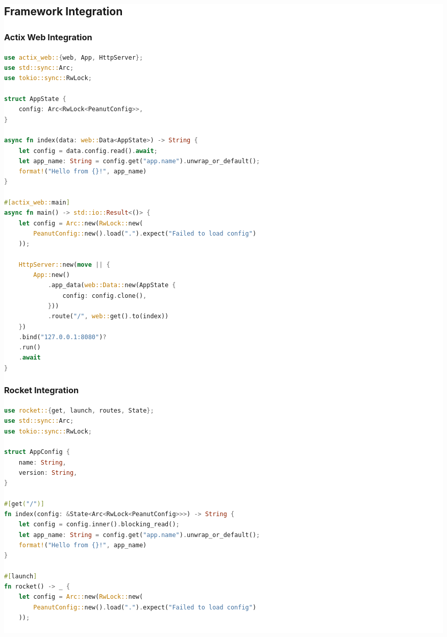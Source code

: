 ## Framework Integration

### Actix Web Integration

```rust
use actix_web::{web, App, HttpServer};
use std::sync::Arc;
use tokio::sync::RwLock;

struct AppState {
    config: Arc<RwLock<PeanutConfig>>,
}

async fn index(data: web::Data<AppState>) -> String {
    let config = data.config.read().await;
    let app_name: String = config.get("app.name").unwrap_or_default();
    format!("Hello from {}!", app_name)
}

#[actix_web::main]
async fn main() -> std::io::Result<()> {
    let config = Arc::new(RwLock::new(
        PeanutConfig::new().load(".").expect("Failed to load config")
    ));
    
    HttpServer::new(move || {
        App::new()
            .app_data(web::Data::new(AppState {
                config: config.clone(),
            }))
            .route("/", web::get().to(index))
    })
    .bind("127.0.0.1:8080")?
    .run()
    .await
}
```

### Rocket Integration

```rust
use rocket::{get, launch, routes, State};
use std::sync::Arc;
use tokio::sync::RwLock;

struct AppConfig {
    name: String,
    version: String,
}

#[get("/")]
fn index(config: &State<Arc<RwLock<PeanutConfig>>>) -> String {
    let config = config.inner().blocking_read();
    let app_name: String = config.get("app.name").unwrap_or_default();
    format!("Hello from {}!", app_name)
}

#[launch]
fn rocket() -> _ {
    let config = Arc::new(RwLock::new(
        PeanutConfig::new().load(".").expect("Failed to load config")
    ));
    
```